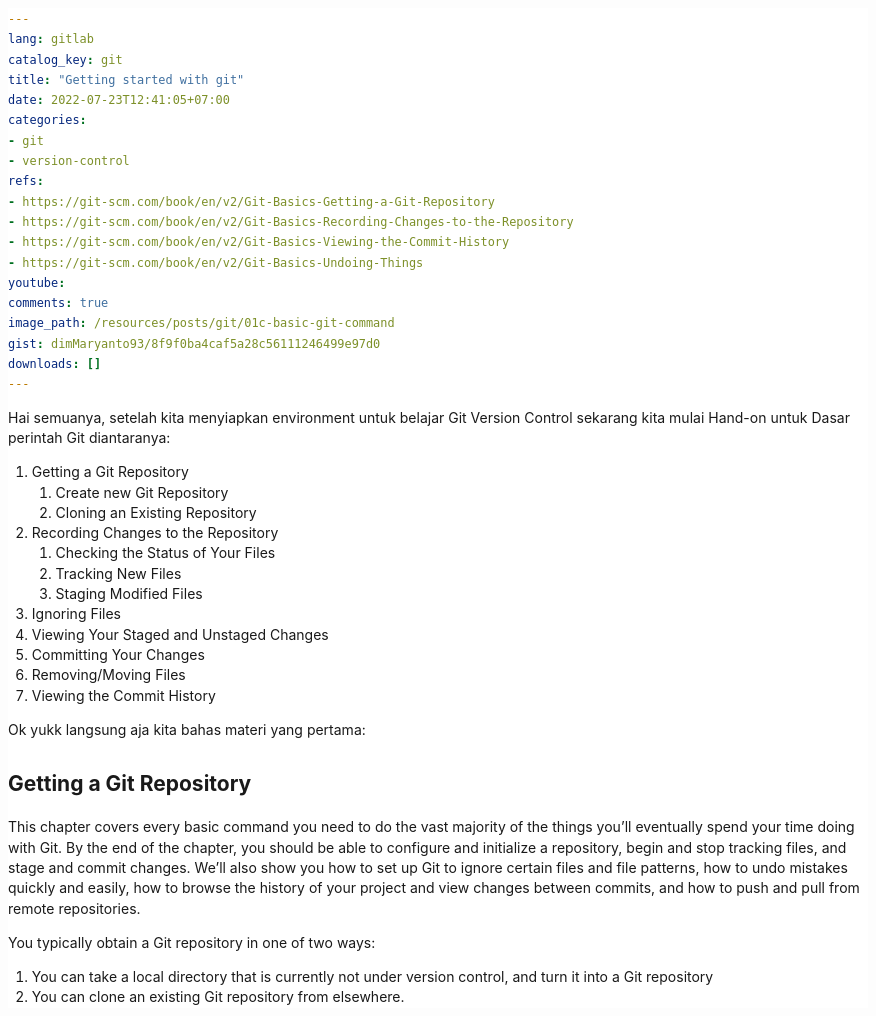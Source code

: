 ```yaml
---
lang: gitlab
catalog_key: git
title: "Getting started with git"
date: 2022-07-23T12:41:05+07:00
categories:
- git
- version-control
refs: 
- https://git-scm.com/book/en/v2/Git-Basics-Getting-a-Git-Repository
- https://git-scm.com/book/en/v2/Git-Basics-Recording-Changes-to-the-Repository
- https://git-scm.com/book/en/v2/Git-Basics-Viewing-the-Commit-History
- https://git-scm.com/book/en/v2/Git-Basics-Undoing-Things
youtube: 
comments: true
image_path: /resources/posts/git/01c-basic-git-command
gist: dimMaryanto93/8f9f0ba4caf5a28c56111246499e97d0
downloads: []
---
```


Hai semuanya, setelah kita menyiapkan environment untuk belajar Git Version Control sekarang kita mulai Hand-on untuk Dasar perintah Git diantaranya:

1. Getting a Git Repository 
    1. Create new Git Repository
    2. Cloning an Existing Repository
2. Recording Changes to the Repository
    1. Checking the Status of Your Files
    2. Tracking New Files
    3. Staging Modified Files
3. Ignoring Files
4. Viewing Your Staged and Unstaged Changes
5. Committing Your Changes
6. Removing/Moving Files
7. Viewing the Commit History

Ok yukk langsung aja kita bahas materi yang pertama:



## Getting a Git Repository

This chapter covers every basic command you need to do the vast majority of the things you’ll eventually spend your time doing with Git. By the end of the chapter, you should be able to configure and initialize a repository, begin and stop tracking files, and stage and commit changes. We’ll also show you how to set up Git to ignore certain files and file patterns, how to undo mistakes quickly and easily, how to browse the history of your project and view changes between commits, and how to push and pull from remote repositories.

You typically obtain a Git repository in one of two ways:

1. You can take a local directory that is currently not under version control, and turn it into a Git repository
2. You can clone an existing Git repository from elsewhere.
